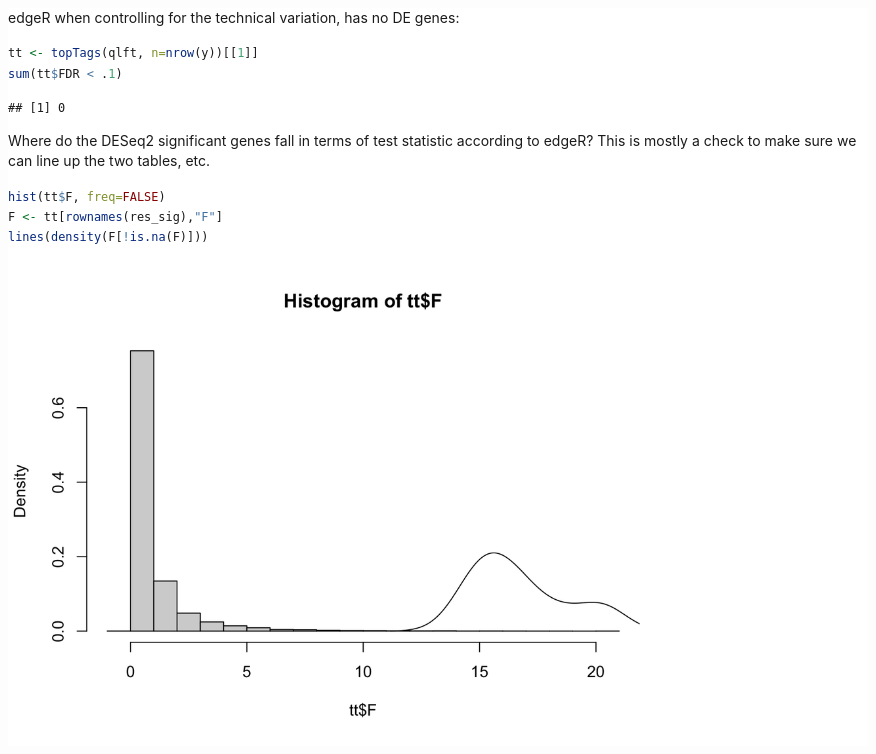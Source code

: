 edgeR when controlling for the technical variation, has no DE genes:


```r
tt <- topTags(qlft, n=nrow(y))[[1]]
sum(tt$FDR < .1)
```

```
## [1] 0
```

Where do the DESeq2 significant genes fall in terms of test statistic
according to edgeR? This is mostly a check to make sure we can line
up the two tables, etc.


```r
hist(tt$F, freq=FALSE)
F <- tt[rownames(res_sig),"F"]
lines(density(F[!is.na(F)]))
```

<img src="preNivolumabOnNivolumab_files/figure-html/edgerDESeq2Compare-1.png" width="672" />
